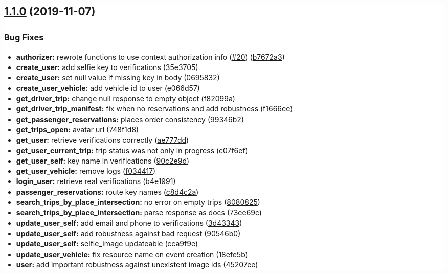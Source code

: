 ## [1.1.0](https://github.com/salgode/salgode-backend/compare/v1.0.0...v1.1.0) (2019-11-07)


### Bug Fixes

* **authorizer:** rewrote functions to use context authorization info ([#20](https://github.com/salgode/salgode-backend/issues/20)) ([b7672a3](https://github.com/salgode/salgode-backend/commit/b7672a3))
* **create_user:** add selfie key to verifications ([35e3705](https://github.com/salgode/salgode-backend/commit/35e3705))
* **create_user:** set null value if missing key in body ([0695832](https://github.com/salgode/salgode-backend/commit/0695832))
* **create_user_vehicle:** add vehicle id to user ([e066d57](https://github.com/salgode/salgode-backend/commit/e066d57))
* **get_driver_trip:** change null response to empty object ([f82099a](https://github.com/salgode/salgode-backend/commit/f82099a))
* **get_driver_trip_manifest:** fix when no reservations and add robustness ([f1666ee](https://github.com/salgode/salgode-backend/commit/f1666ee))
* **get_passenger_reservations:** places order consistency ([99346b2](https://github.com/salgode/salgode-backend/commit/99346b2))
* **get_trips_open:** avatar url ([748f1d8](https://github.com/salgode/salgode-backend/commit/748f1d8))
* **get_user:** retrieve verifications correctly ([ae777dd](https://github.com/salgode/salgode-backend/commit/ae777dd))
* **get_user_current_trip:** trip status was not only in progress ([c07f6ef](https://github.com/salgode/salgode-backend/commit/c07f6ef))
* **get_user_self:** key name in verifications ([90c2e9d](https://github.com/salgode/salgode-backend/commit/90c2e9d))
* **get_user_vehicle:** remove logs ([f034417](https://github.com/salgode/salgode-backend/commit/f034417))
* **login_user:** retrieve real verifications ([b4e1991](https://github.com/salgode/salgode-backend/commit/b4e1991))
* **passenger_reservations:** route key names ([c8d4c2a](https://github.com/salgode/salgode-backend/commit/c8d4c2a))
* **search_trips_by_place_intersection:** no error on empty trips ([8080825](https://github.com/salgode/salgode-backend/commit/8080825))
* **search_trips_by_place_intersection:** parse response as docs ([73ee69c](https://github.com/salgode/salgode-backend/commit/73ee69c))
* **update_user_self:** add email and phone to verifications ([3d43343](https://github.com/salgode/salgode-backend/commit/3d43343))
* **update_user_self:** add robustness against bad request ([90546b0](https://github.com/salgode/salgode-backend/commit/90546b0))
* **update_user_self:** selfie_image updateable ([cca9f9e](https://github.com/salgode/salgode-backend/commit/cca9f9e))
* **update_user_vehicle:** fix resource name on event creation ([18efe5b](https://github.com/salgode/salgode-backend/commit/18efe5b))
* **user:** add important robustness against unexistent image ids ([45207ee](https://github.com/salgode/salgode-backend/commit/45207ee))

